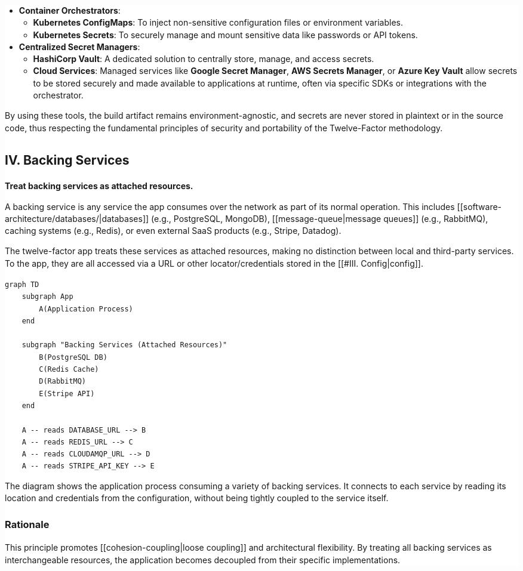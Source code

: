 *   **Container Orchestrators**:
    *   **Kubernetes ConfigMaps**: To inject non-sensitive configuration files or environment variables.
    *   **Kubernetes Secrets**: To securely manage and mount sensitive data like passwords or API tokens.
*   **Centralized Secret Managers**:
    *   **HashiCorp Vault**: A dedicated solution to centrally store, manage, and access secrets.
    *   **Cloud Services**: Managed services like **Google Secret Manager**, **AWS Secrets Manager**, or **Azure Key Vault** allow secrets to be stored securely and made available to applications at runtime, often via specific SDKs or integrations with the orchestrator.

By using these tools, the build artifact remains environment-agnostic, and secrets are never stored in plaintext or in the source code, thus respecting the fundamental principles of security and portability of the Twelve-Factor methodology.


## IV. Backing Services

**Treat backing services as attached resources.**

A backing service is any service the app consumes over the network as part of its normal operation. This includes [[software-architecture/databases/|databases]] (e.g., PostgreSQL, MongoDB), [[message-queue|message queues]] (e.g., RabbitMQ), caching systems (e.g., Redis), or even external SaaS products (e.g., Stripe, Datadog).

The twelve-factor app treats these services as attached resources, making no distinction between local and third-party services. To the app, they are all accessed via a URL or other locator/credentials stored in the [[#III. Config|config]].

```mermaid
graph TD
    subgraph App
        A(Application Process)
    end

    subgraph "Backing Services (Attached Resources)"
        B(PostgreSQL DB)
        C(Redis Cache)
        D(RabbitMQ)
        E(Stripe API)
    end

    A -- reads DATABASE_URL --> B
    A -- reads REDIS_URL --> C
    A -- reads CLOUDAMQP_URL --> D
    A -- reads STRIPE_API_KEY --> E
```

The diagram shows the application process consuming a variety of backing services. It connects to each service by reading its location and credentials from the configuration, without being tightly coupled to the service itself.

### Rationale
This principle promotes [[cohesion-coupling|loose coupling]] and architectural flexibility. By treating all backing services as interchangeable resources, the application becomes decoupled from their specific implementations.
